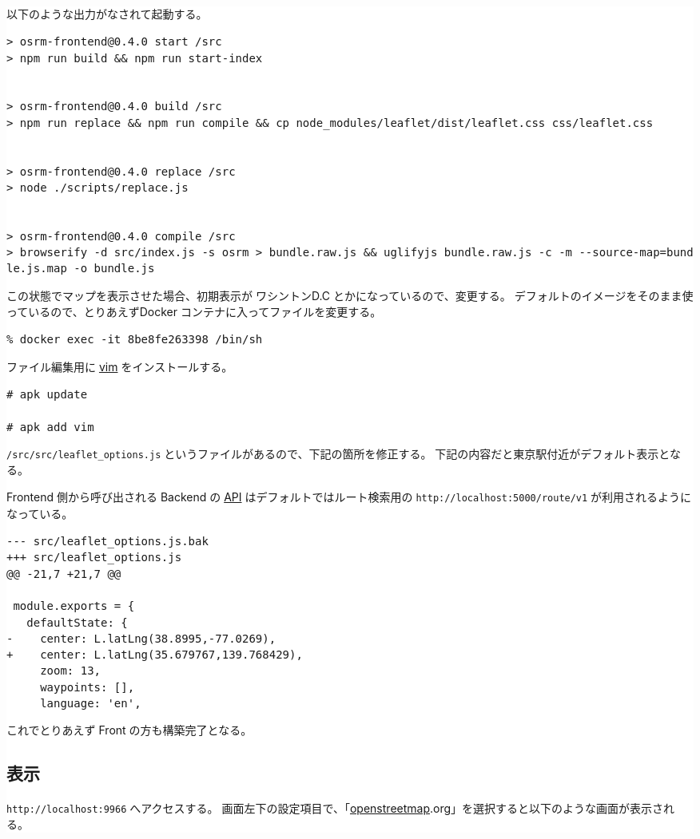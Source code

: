 
<p>以下のような出力がなされて起動する。</p>

<pre class="code" data-lang="" data-unlink>&gt; osrm-frontend@0.4.0 start /src
&gt; npm run build &amp;&amp; npm run start-index


&gt; osrm-frontend@0.4.0 build /src
&gt; npm run replace &amp;&amp; npm run compile &amp;&amp; cp node_modules/leaflet/dist/leaflet.css css/leaflet.css


&gt; osrm-frontend@0.4.0 replace /src
&gt; node ./scripts/replace.js


&gt; osrm-frontend@0.4.0 compile /src
&gt; browserify -d src/index.js -s osrm &gt; bundle.raw.js &amp;&amp; uglifyjs bundle.raw.js -c -m --source-map=bundle.js.map -o bundle.js</pre>


<p>この状態でマップを表示させた場合、初期表示が ワシントンD.C とかになっているので、変更する。
デフォルトのイメージをそのまま使っているので、とりあえずDocker コンテナに入ってファイルを変更する。</p>

<pre class="code" data-lang="" data-unlink>% docker exec -it 8be8fe263398 /bin/sh</pre>


<p>ファイル編集用に <a class="keyword" href="https://d.hatena.ne.jp/keyword/vim">vim</a> をインストールする。</p>

<pre class="code" data-lang="" data-unlink># apk update

# apk add vim</pre>


<p><code>/src/src/leaflet_options.js</code> というファイルがあるので、下記の箇所を修正する。
下記の内容だと東京駅付近がデフォルト表示となる。</p>

<p>Frontend 側から呼び出される Backend の <a class="keyword" href="https://d.hatena.ne.jp/keyword/API">API</a> はデフォルトではルート検索用の <code>http://localhost:5000/route/v1</code> が利用されるようになっている。</p>

<pre class="code" data-lang="" data-unlink>--- src/leaflet_options.js.bak
+++ src/leaflet_options.js
@@ -21,7 +21,7 @@

 module.exports = {
   defaultState: {
-    center: L.latLng(38.8995,-77.0269),
+    center: L.latLng(35.679767,139.768429),
     zoom: 13,
     waypoints: [],
     language: &#39;en&#39;,</pre>


<p>これでとりあえず Front の方も構築完了となる。</p>

<h2 id="表示">表示</h2>

<p><code>http://localhost:9966</code> へアクセスする。
画面左下の設定項目で、「<a class="keyword" href="https://d.hatena.ne.jp/keyword/openstreetmap">openstreetmap</a>.org」を選択すると以下のような画面が表示される。</p>

